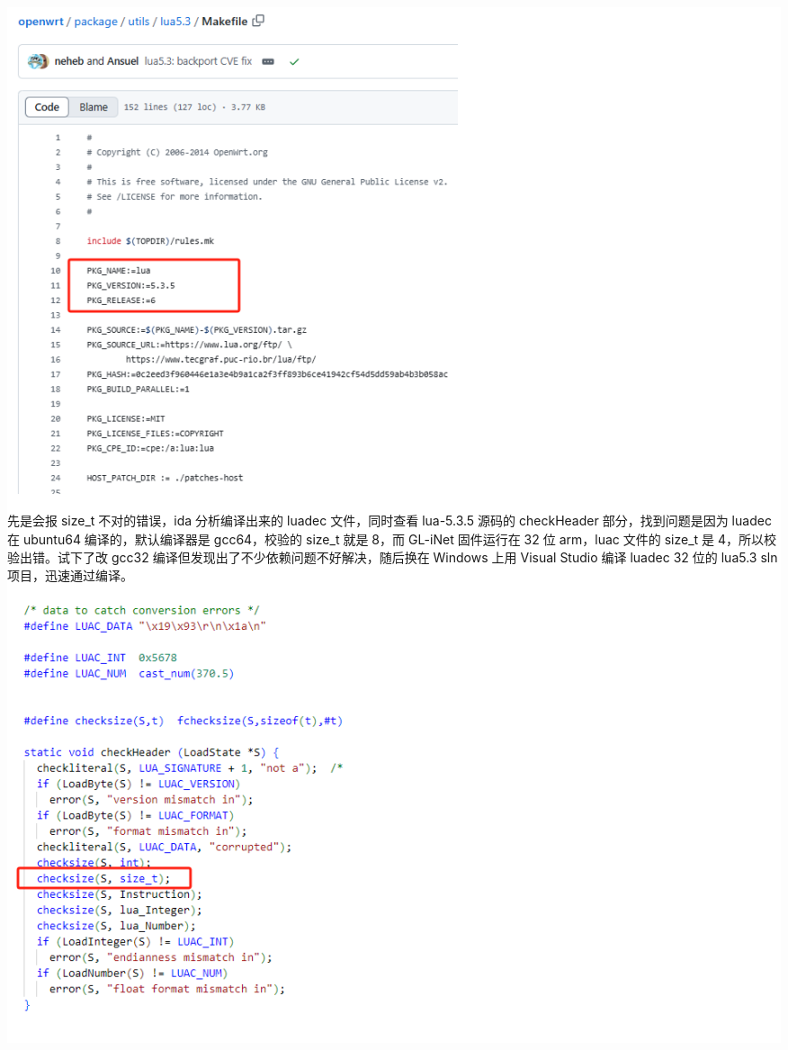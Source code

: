 ![](/assets/images/2024-11-04/10.png) 

 

先是会报 size_t 不对的错误，ida 分析编译出来的 luadec 文件，同时查看 lua-5.3.5 源码的 checkHeader 部分，找到问题是因为 luadec 在 ubuntu64 编译的，默认编译器是 gcc64，校验的 size_t 就是 8，而 GL-iNet 固件运行在 32 位 arm，luac 文件的 size_t 是 4，所以校验出错。试下了改 gcc32 编译但发现出了不少依赖问题不好解决，随后换在 Windows 上用 Visual Studio 编译 luadec 32 位的 lua5.3 sln 项目，迅速通过编译。

![](/assets/images/2024-11-04/11.png) 
